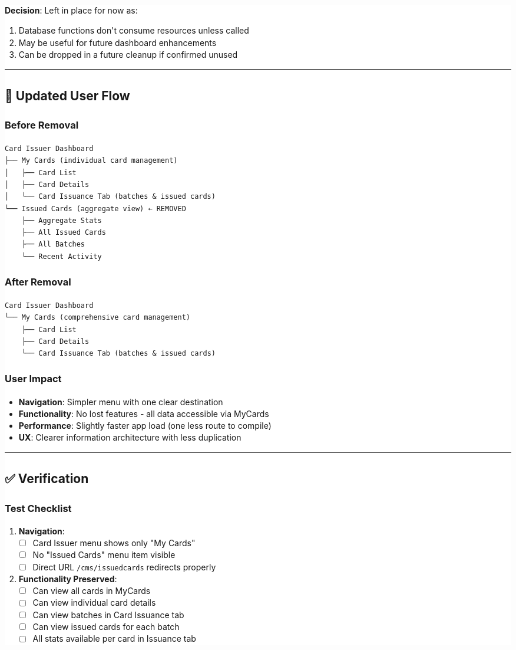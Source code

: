 **Decision**: Left in place for now as:
1. Database functions don't consume resources unless called
2. May be useful for future dashboard enhancements
3. Can be dropped in a future cleanup if confirmed unused

---

## 🎯 **Updated User Flow**

### **Before Removal**
```
Card Issuer Dashboard
├── My Cards (individual card management)
│   ├── Card List
│   ├── Card Details
│   └── Card Issuance Tab (batches & issued cards)
└── Issued Cards (aggregate view) ← REMOVED
    ├── Aggregate Stats
    ├── All Issued Cards
    ├── All Batches
    └── Recent Activity
```

### **After Removal**
```
Card Issuer Dashboard
└── My Cards (comprehensive card management)
    ├── Card List
    ├── Card Details
    └── Card Issuance Tab (batches & issued cards)
```

### **User Impact**
- **Navigation**: Simpler menu with one clear destination
- **Functionality**: No lost features - all data accessible via MyCards
- **Performance**: Slightly faster app load (one less route to compile)
- **UX**: Clearer information architecture with less duplication

---

## ✅ **Verification**

### **Test Checklist**

1. **Navigation**:
   - [ ] Card Issuer menu shows only "My Cards"
   - [ ] No "Issued Cards" menu item visible
   - [ ] Direct URL `/cms/issuedcards` redirects properly

2. **Functionality Preserved**:
   - [ ] Can view all cards in MyCards
   - [ ] Can view individual card details
   - [ ] Can view batches in Card Issuance tab
   - [ ] Can view issued cards for each batch
   - [ ] All stats available per card in Issuance tab
